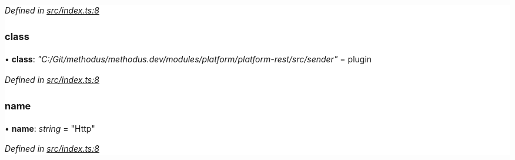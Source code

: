 *Defined in [src/index.ts:8](https://github.com/nodulusteam/methodus.dev/blob/4276858/modules/platform/platform-rest/src/index.ts#L8)*

###  class

• **class**: *"C:/Git/methodus/methodus.dev/modules/platform/platform-rest/src/sender"* = plugin

*Defined in [src/index.ts:8](https://github.com/nodulusteam/methodus.dev/blob/4276858/modules/platform/platform-rest/src/index.ts#L8)*

###  name

• **name**: *string* = "Http"

*Defined in [src/index.ts:8](https://github.com/nodulusteam/methodus.dev/blob/4276858/modules/platform/platform-rest/src/index.ts#L8)*
